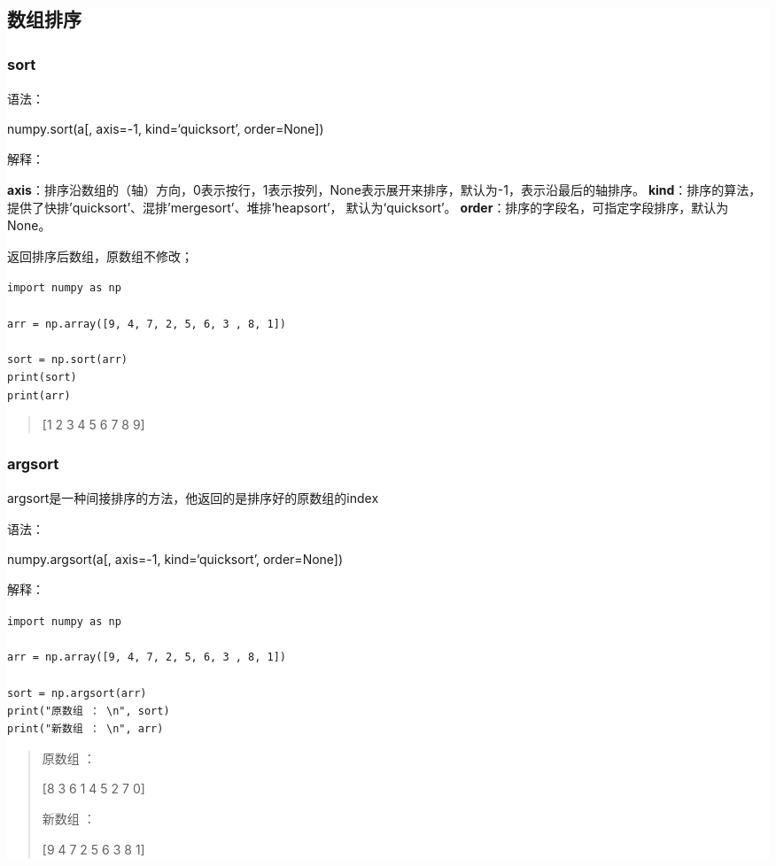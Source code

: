 
## 数组排序

### sort

语法：

numpy.sort(a[, axis=-1, kind=‘quicksort’, order=None])

解释：

**axis**：排序沿数组的（轴）方向，0表示按行，1表示按列，None表示展开来排序，默认为-1，表示沿最后的轴排序。
**kind**：排序的算法，提供了快排’quicksort’、混排’mergesort’、堆排’heapsort’， 默认为‘quicksort’。
**order**：排序的字段名，可指定字段排序，默认为None。

返回排序后数组，原数组不修改；

```
import numpy as np

arr = np.array([9, 4, 7, 2, 5, 6, 3 , 8, 1])

sort = np.sort(arr)
print(sort)
print(arr)
```



> [1 2 3 4 5 6 7 8 9]

### argsort

argsort是一种间接排序的方法，他返回的是排序好的原数组的index

语法：

numpy.argsort(a[, axis=-1, kind=‘quicksort’, order=None])

解释：



```
import numpy as np

arr = np.array([9, 4, 7, 2, 5, 6, 3 , 8, 1])

sort = np.argsort(arr)
print("原数组 ： \n", sort)
print("新数组 ： \n", arr)
```



> 原数组 ：
>
> [8 3 6 1 4 5 2 7 0]
>
> 新数组 ：
>
> [9 4 7 2 5 6 3 8 1]
